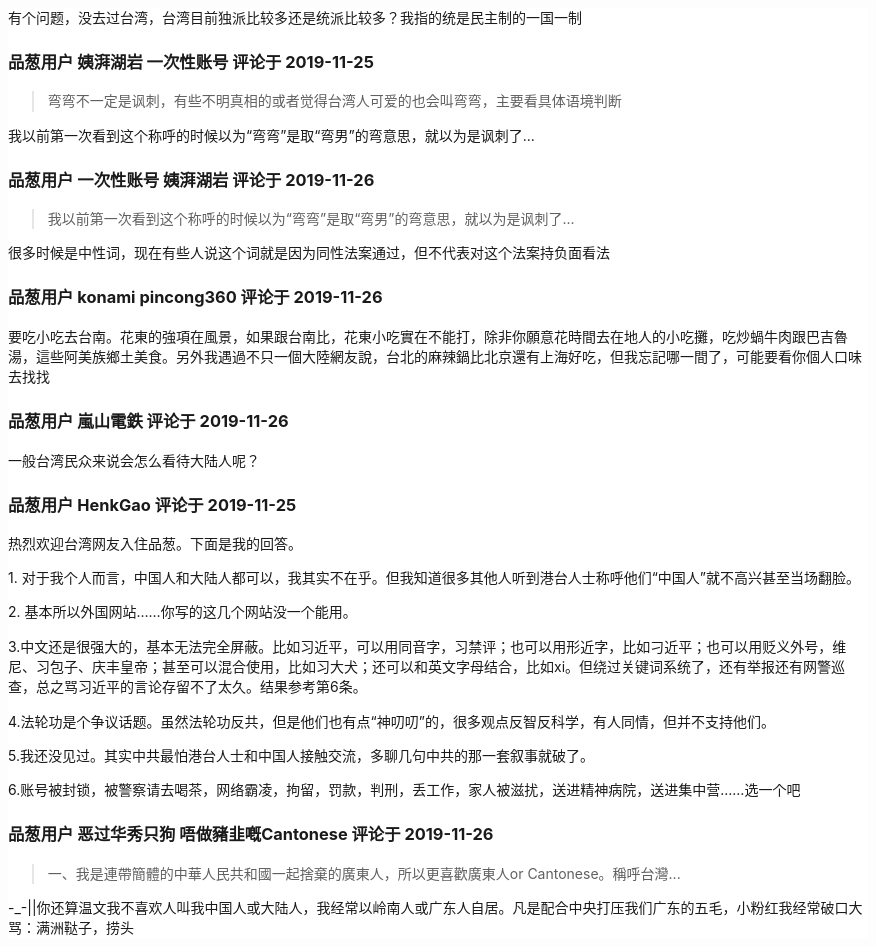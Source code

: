 有个问题，没去过台湾，台湾目前独派比较多还是统派比较多？我指的统是民主制的一国一制
        


            
### 品葱用户 **姨湃湖岩 一次性账号** 评论于 2019-11-25
        
> 弯弯不一定是讽刺，有些不明真相的或者觉得台湾人可爱的也会叫弯弯，主要看具体语境判断

  
我以前第一次看到这个称呼的时候以为“弯弯”是取“弯男”的弯意思，就以为是讽刺了...
        


            
### 品葱用户 **一次性账号 姨湃湖岩** 评论于 2019-11-26
        
> 我以前第一次看到这个称呼的时候以为“弯弯”是取“弯男”的弯意思，就以为是讽刺了...

  
很多时候是中性词，现在有些人说这个词就是因为同性法案通过，但不代表对这个法案持负面看法
        


            
### 品葱用户 **konami pincong360** 评论于 2019-11-26
        
要吃小吃去台南。花東的強項在風景，如果跟台南比，花東小吃實在不能打，除非你願意花時間去在地人的小吃攤，吃炒蝸牛肉跟巴吉魯湯，這些阿美族鄉土美食。另外我遇過不只一個大陸網友說，台北的麻辣鍋比北京還有上海好吃，但我忘記哪一間了，可能要看你個人口味去找找
        


            
### 品葱用户 **嵐山電鉄** 评论于 2019-11-26
        
一般台湾民众来说会怎么看待大陆人呢？
        


            
### 品葱用户 **HenkGao** 评论于 2019-11-25
        
热烈欢迎台湾网友入住品葱。下面是我的回答。  
  
1\. 对于我个人而言，中国人和大陆人都可以，我其实不在乎。但我知道很多其他人听到港台人士称呼他们“中国人”就不高兴甚至当场翻脸。  
  
2\. 基本所以外国网站……你写的这几个网站没一个能用。  
  
3.中文还是很强大的，基本无法完全屏蔽。比如习近平，可以用同音字，习禁评；也可以用形近字，比如刁近平；也可以用贬义外号，维尼、习包子、庆丰皇帝；甚至可以混合使用，比如习大犬；还可以和英文字母结合，比如xi。但绕过关键词系统了，还有举报还有网警巡查，总之骂习近平的言论存留不了太久。结果参考第6条。  
  
4.法轮功是个争议话题。虽然法轮功反共，但是他们也有点“神叨叨”的，很多观点反智反科学，有人同情，但并不支持他们。  
  
5.我还没见过。其实中共最怕港台人士和中国人接触交流，多聊几句中共的那一套叙事就破了。  
  
6.账号被封锁，被警察请去喝茶，网络霸凌，拘留，罚款，判刑，丢工作，家人被滋扰，送进精神病院，送进集中营……选一个吧
        


            
### 品葱用户 **恶过华秀只狗 唔做豬韭嘅Cantonese** 评论于 2019-11-26
        
> 一、我是連帶簡體的中華人民共和國一起捨棄的廣東人，所以更喜歡廣東人or Cantonese。稱呼台灣...

\-\_-||你还算温文我不喜欢人叫我中国人或大陆人，我经常以岭南人或广东人自居。凡是配合中央打压我们广东的五毛，小粉红我经常破口大骂：满洲鞑子，捞头
        